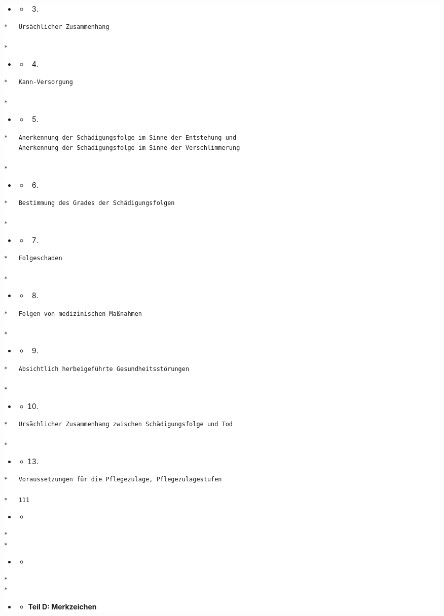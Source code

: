 *    *   3.

    *   Ursächlicher Zusammenhang

    *

*    *   4.

    *   Kann-Versorgung

    *

*    *   5.

    *   Anerkennung der Schädigungsfolge im Sinne der Entstehung und
        Anerkennung der Schädigungsfolge im Sinne der Verschlimmerung

    *

*    *   6.

    *   Bestimmung des Grades der Schädigungsfolgen

    *

*    *   7.

    *   Folgeschaden

    *

*    *   8.

    *   Folgen von medizinischen Maßnahmen

    *

*    *   9.

    *   Absichtlich herbeigeführte Gesundheitsstörungen

    *

*    *   10.

    *   Ursächlicher Zusammenhang zwischen Schädigungsfolge und Tod

    *

*    *   13.

    *   Voraussetzungen für die Pflegezulage, Pflegezulagestufen

    *   111


*    *
    *
    *

*    *
    *
    *

*    *   **Teil D: Merkzeichen**

